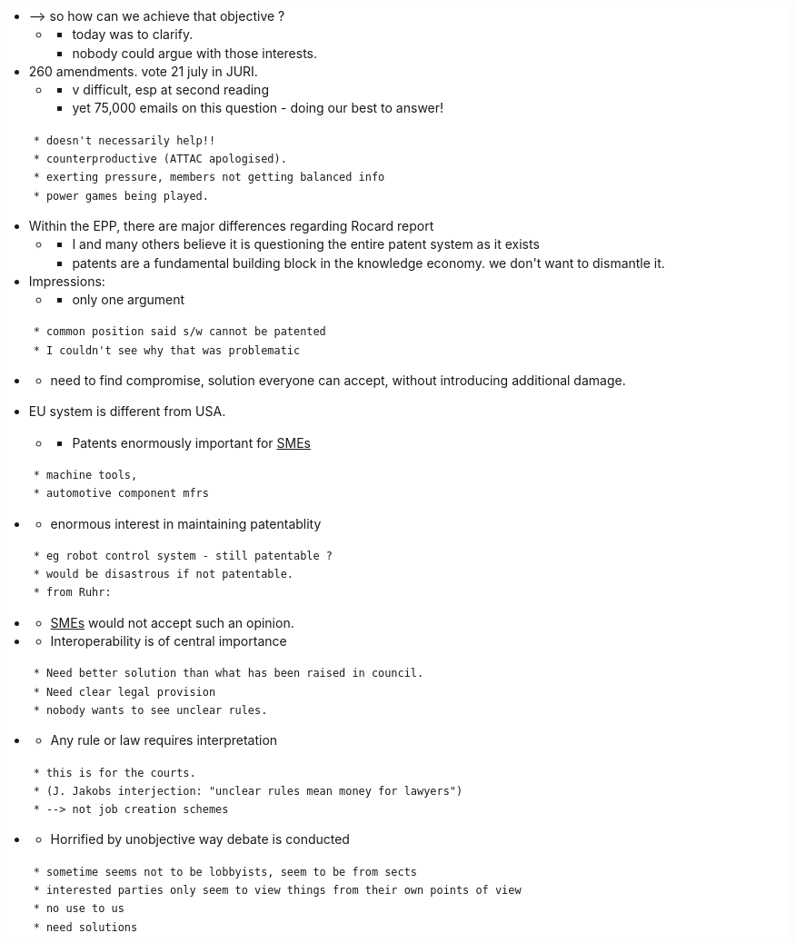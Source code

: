 -   \--\> so how can we achieve that objective ?
    -   -   today was to clarify.
        -   nobody could argue with those interests.
-   260 amendments. vote 21 july in JURI.
    -   -   v difficult, esp at second reading
        -   yet 75,000 emails on this question - doing our best to
            answer!

`    * doesn't necessarily help!!  `\
`    * counterproductive (ATTAC apologised).`\
`    * exerting pressure, members not getting balanced info`\
`    * power games being played.`

-   Within the EPP, there are major differences regarding Rocard report
    -   -   I and many others believe it is questioning the entire
            patent system as it exists
        -   patents are a fundamental building block in the knowledge
            economy. we don\'t want to dismantle it.
-   Impressions:
    -   -   only one argument

`    * common position said s/w cannot be patented`\
`    * I couldn't see why that was problematic`

-   -   need to find compromise, solution everyone can accept, without
        introducing additional damage.

-   EU system is different from USA.
    -   -   Patents enormously important for [SMEs](SMEs "wikilink")

`    * machine tools,`\
`    * automotive component mfrs`

-   -   enormous interest in maintaining patentablity

`    * eg robot control system - still patentable ?`\
`    * would be disastrous if not patentable.`\
`    * from Ruhr:`

-   -   [SMEs](SMEs "wikilink") would not accept such an opinion.

-   -   Interoperability is of central importance

`    * Need better solution than what has been raised in council.`\
`    * Need clear legal provision`\
`    * nobody wants to see unclear rules.`

-   -   Any rule or law requires interpretation

`    * this is for the courts.`\
`    * (J. Jakobs interjection: "unclear rules mean money for lawyers")`\
`    * --> not job creation schemes`

-   -   Horrified by unobjective way debate is conducted

`    * sometime seems not to be lobbyists, seem to be from sects`\
`    * interested parties only seem to view things from their own points of view`\
`    * no use to us`\
`    * need solutions`
